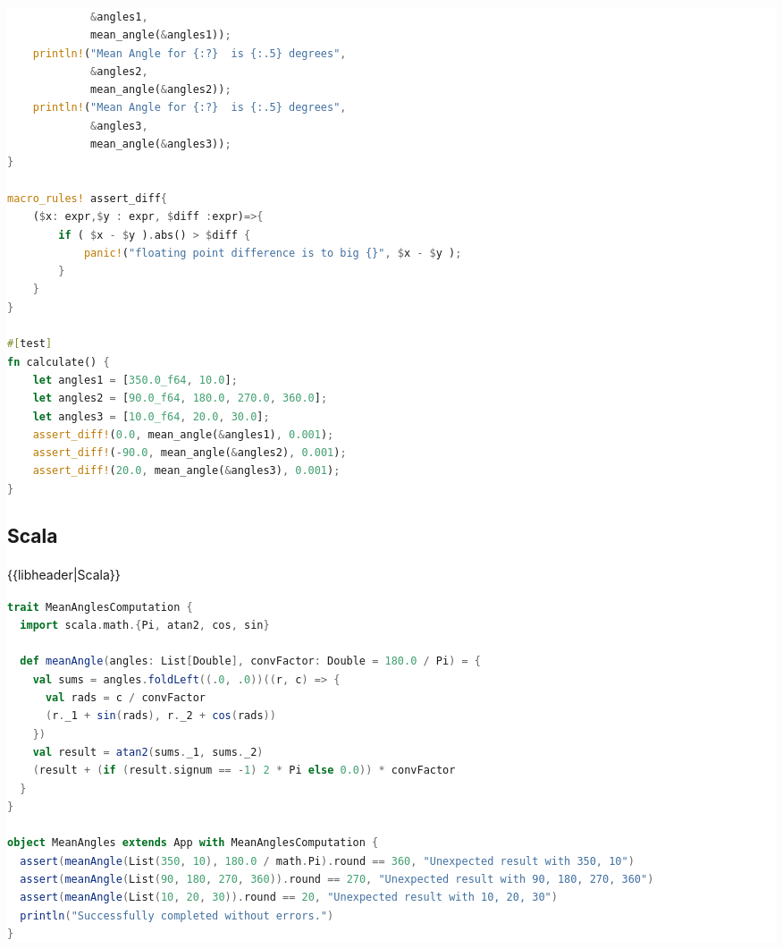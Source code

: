 ```rust
             &angles1,
             mean_angle(&angles1));
    println!("Mean Angle for {:?}  is {:.5} degrees",
             &angles2,
             mean_angle(&angles2));
    println!("Mean Angle for {:?}  is {:.5} degrees",
             &angles3,
             mean_angle(&angles3));
}

macro_rules! assert_diff{
    ($x: expr,$y : expr, $diff :expr)=>{
        if ( $x - $y ).abs() > $diff {
            panic!("floating point difference is to big {}", $x - $y );
        }
    }
}

#[test]
fn calculate() {
    let angles1 = [350.0_f64, 10.0];
    let angles2 = [90.0_f64, 180.0, 270.0, 360.0];
    let angles3 = [10.0_f64, 20.0, 30.0];
    assert_diff!(0.0, mean_angle(&angles1), 0.001);
    assert_diff!(-90.0, mean_angle(&angles2), 0.001);
    assert_diff!(20.0, mean_angle(&angles3), 0.001);
}

```



## Scala

{{libheader|Scala}}
```Scala
trait MeanAnglesComputation {
  import scala.math.{Pi, atan2, cos, sin}

  def meanAngle(angles: List[Double], convFactor: Double = 180.0 / Pi) = {
    val sums = angles.foldLeft((.0, .0))((r, c) => {
      val rads = c / convFactor
      (r._1 + sin(rads), r._2 + cos(rads))
    })
    val result = atan2(sums._1, sums._2)
    (result + (if (result.signum == -1) 2 * Pi else 0.0)) * convFactor
  }
}

object MeanAngles extends App with MeanAnglesComputation {
  assert(meanAngle(List(350, 10), 180.0 / math.Pi).round == 360, "Unexpected result with 350, 10")
  assert(meanAngle(List(90, 180, 270, 360)).round == 270, "Unexpected result with 90, 180, 270, 360")
  assert(meanAngle(List(10, 20, 30)).round == 20, "Unexpected result with 10, 20, 30")
  println("Successfully completed without errors.")
}
```
